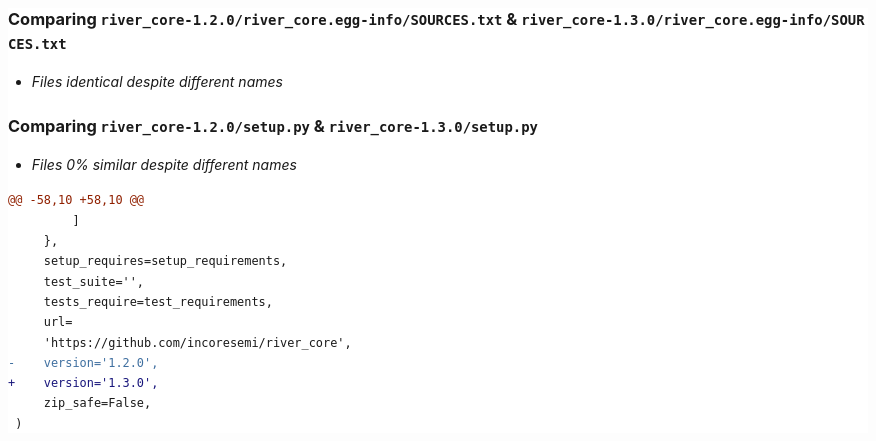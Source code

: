 ### Comparing `river_core-1.2.0/river_core.egg-info/SOURCES.txt` & `river_core-1.3.0/river_core.egg-info/SOURCES.txt`

 * *Files identical despite different names*

### Comparing `river_core-1.2.0/setup.py` & `river_core-1.3.0/setup.py`

 * *Files 0% similar despite different names*

```diff
@@ -58,10 +58,10 @@
         ]
     },
     setup_requires=setup_requirements,
     test_suite='',
     tests_require=test_requirements,
     url=
     'https://github.com/incoresemi/river_core',
-    version='1.2.0',
+    version='1.3.0',
     zip_safe=False,
 )
```

